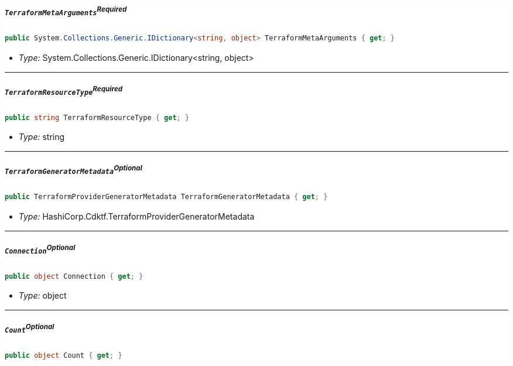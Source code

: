 
##### `TerraformMetaArguments`<sup>Required</sup> <a name="TerraformMetaArguments" id="@cdktf/provider-azurerm.stackHciVirtualHardDisk.StackHciVirtualHardDisk.property.terraformMetaArguments"></a>

```csharp
public System.Collections.Generic.IDictionary<string, object> TerraformMetaArguments { get; }
```

- *Type:* System.Collections.Generic.IDictionary<string, object>

---

##### `TerraformResourceType`<sup>Required</sup> <a name="TerraformResourceType" id="@cdktf/provider-azurerm.stackHciVirtualHardDisk.StackHciVirtualHardDisk.property.terraformResourceType"></a>

```csharp
public string TerraformResourceType { get; }
```

- *Type:* string

---

##### `TerraformGeneratorMetadata`<sup>Optional</sup> <a name="TerraformGeneratorMetadata" id="@cdktf/provider-azurerm.stackHciVirtualHardDisk.StackHciVirtualHardDisk.property.terraformGeneratorMetadata"></a>

```csharp
public TerraformProviderGeneratorMetadata TerraformGeneratorMetadata { get; }
```

- *Type:* HashiCorp.Cdktf.TerraformProviderGeneratorMetadata

---

##### `Connection`<sup>Optional</sup> <a name="Connection" id="@cdktf/provider-azurerm.stackHciVirtualHardDisk.StackHciVirtualHardDisk.property.connection"></a>

```csharp
public object Connection { get; }
```

- *Type:* object

---

##### `Count`<sup>Optional</sup> <a name="Count" id="@cdktf/provider-azurerm.stackHciVirtualHardDisk.StackHciVirtualHardDisk.property.count"></a>

```csharp
public object Count { get; }
```
